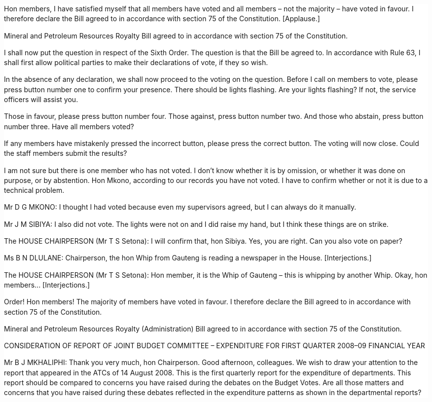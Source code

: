 Hon members, I have satisfied myself that all members have voted and all
members – not the majority – have voted in favour. I therefore declare the
Bill agreed to in accordance with section 75 of the Constitution.
[Applause.]

Mineral and Petroleum Resources Royalty Bill agreed to in accordance with
section 75 of the Constitution.

I shall now put the question in respect of the Sixth Order. The question is
that the Bill be agreed to. In accordance with Rule 63, I shall first allow
political parties to make their declarations of vote, if they so wish.

In the absence of any declaration, we shall now proceed to the voting on
the question. Before I call on members to vote, please press button number
one to confirm your presence. There should be lights flashing. Are your
lights flashing? If not, the service officers will assist you.

Those in favour, please press button number four. Those against, press
button number two. And those who abstain, press button number three. Have
all members voted?

If any members have mistakenly pressed the incorrect button, please press
the correct button. The voting will now close. Could the staff members
submit the results?

I am not sure but there is one member who has not voted. I don’t know
whether it is by omission, or whether it was done on purpose, or by
abstention. Hon Mkono, according to our records you have not voted. I have
to confirm whether or not it is due to a technical problem.

Mr D G MKONO: I thought I had voted because even my supervisors agreed, but
I can always do it manually.

Mr J M SIBIYA: I also did not vote. The lights were not on and I did raise
my hand, but I think these things are on strike.

The HOUSE CHAIRPERSON (Mr T S Setona): I will confirm that, hon Sibiya.
Yes, you are right. Can you also vote on paper?

Ms B N DLULANE: Chairperson, the hon Whip from Gauteng is reading a
newspaper in the House. [Interjections.]

The HOUSE CHAIRPERSON (Mr T S Setona): Hon member, it is the Whip of
Gauteng – this is whipping by another Whip. Okay, hon members...
[Interjections.]

Order! Hon members! The majority of members have voted in favour. I
therefore declare the Bill agreed to in accordance with section 75 of the
Constitution.

Mineral and Petroleum Resources Royalty (Administration) Bill agreed to in
accordance with section 75 of the Constitution.

  CONSIDERATION OF REPORT OF JOINT BUDGET COMMITTEE – EXPENDITURE FOR FIRST
                       QUARTER 2008–09 FINANCIAL YEAR

Mr B J MKHALIPHI: Thank you very much, hon Chairperson. Good afternoon,
colleagues. We wish to draw your attention to the report that appeared in
the ATCs of 14 August 2008. This is the first quarterly report for the
expenditure of departments. This report should be compared to concerns you
have raised during the debates on the Budget Votes. Are all those matters
and concerns that you have raised during these debates reflected in the
expenditure patterns as shown in the departmental reports?
